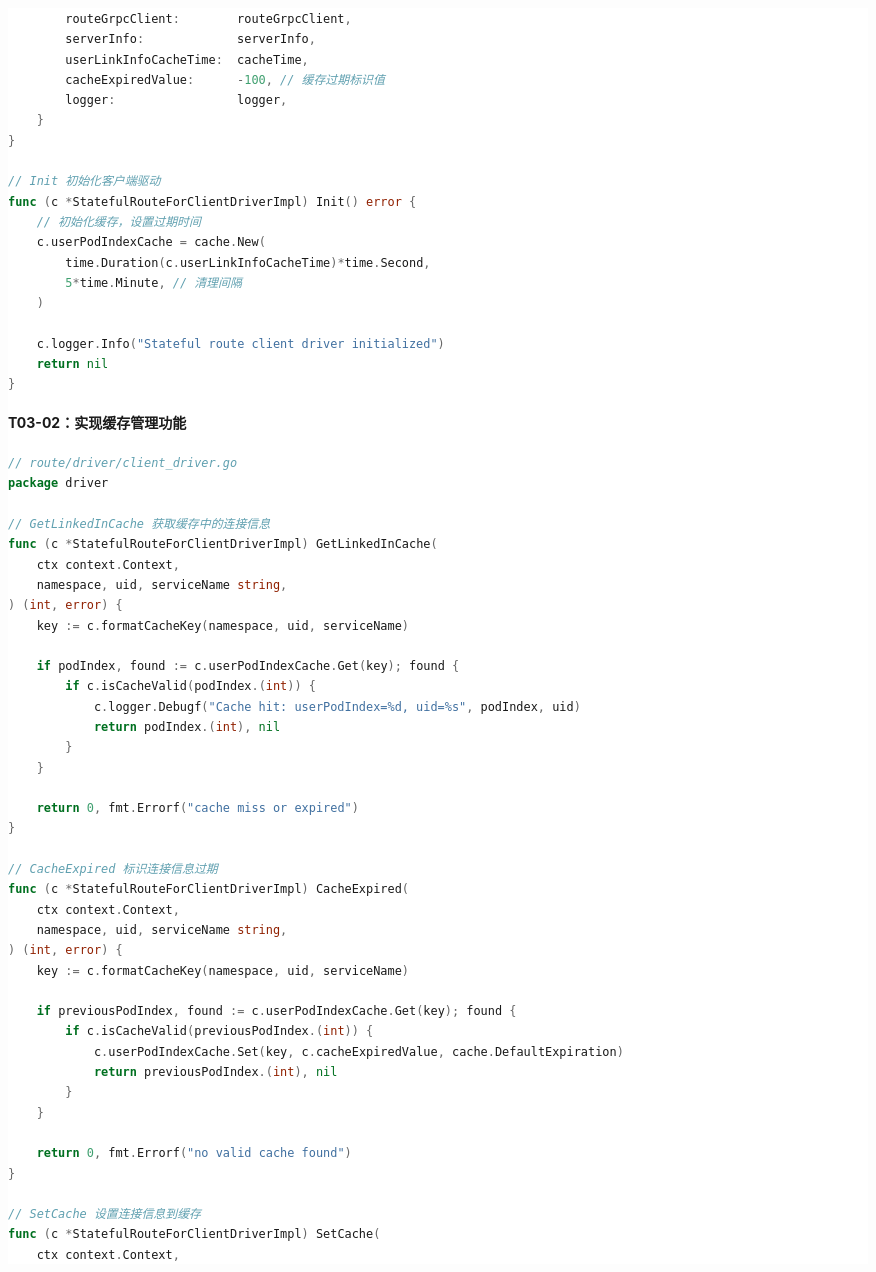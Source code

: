 ```go
        routeGrpcClient:        routeGrpcClient,
        serverInfo:             serverInfo,
        userLinkInfoCacheTime:  cacheTime,
        cacheExpiredValue:      -100, // 缓存过期标识值
        logger:                 logger,
    }
}

// Init 初始化客户端驱动
func (c *StatefulRouteForClientDriverImpl) Init() error {
    // 初始化缓存，设置过期时间
    c.userPodIndexCache = cache.New(
        time.Duration(c.userLinkInfoCacheTime)*time.Second,
        5*time.Minute, // 清理间隔
    )
    
    c.logger.Info("Stateful route client driver initialized")
    return nil
}
```

#### T03-02：实现缓存管理功能
```go
// route/driver/client_driver.go
package driver

// GetLinkedInCache 获取缓存中的连接信息
func (c *StatefulRouteForClientDriverImpl) GetLinkedInCache(
    ctx context.Context, 
    namespace, uid, serviceName string,
) (int, error) {
    key := c.formatCacheKey(namespace, uid, serviceName)
    
    if podIndex, found := c.userPodIndexCache.Get(key); found {
        if c.isCacheValid(podIndex.(int)) {
            c.logger.Debugf("Cache hit: userPodIndex=%d, uid=%s", podIndex, uid)
            return podIndex.(int), nil
        }
    }
    
    return 0, fmt.Errorf("cache miss or expired")
}

// CacheExpired 标识连接信息过期
func (c *StatefulRouteForClientDriverImpl) CacheExpired(
    ctx context.Context, 
    namespace, uid, serviceName string,
) (int, error) {
    key := c.formatCacheKey(namespace, uid, serviceName)
    
    if previousPodIndex, found := c.userPodIndexCache.Get(key); found {
        if c.isCacheValid(previousPodIndex.(int)) {
            c.userPodIndexCache.Set(key, c.cacheExpiredValue, cache.DefaultExpiration)
            return previousPodIndex.(int), nil
        }
    }
    
    return 0, fmt.Errorf("no valid cache found")
}

// SetCache 设置连接信息到缓存
func (c *StatefulRouteForClientDriverImpl) SetCache(
    ctx context.Context, 
```